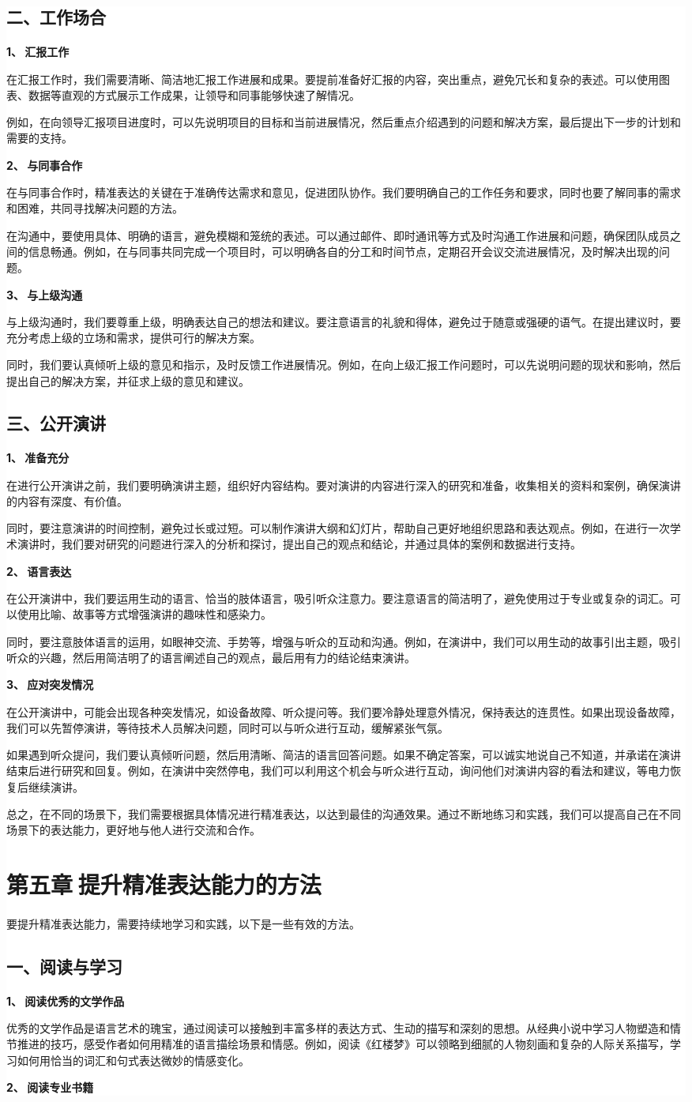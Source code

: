 ## 二、工作场合

**1、 汇报工作** 

在汇报工作时，我们需要清晰、简洁地汇报工作进展和成果。要提前准备好汇报的内容，突出重点，避免冗长和复杂的表述。可以使用图表、数据等直观的方式展示工作成果，让领导和同事能够快速了解情况。

例如，在向领导汇报项目进度时，可以先说明项目的目标和当前进展情况，然后重点介绍遇到的问题和解决方案，最后提出下一步的计划和需要的支持。

**2、 与同事合作** 

在与同事合作时，精准表达的关键在于准确传达需求和意见，促进团队协作。我们要明确自己的工作任务和要求，同时也要了解同事的需求和困难，共同寻找解决问题的方法。

在沟通中，要使用具体、明确的语言，避免模糊和笼统的表述。可以通过邮件、即时通讯等方式及时沟通工作进展和问题，确保团队成员之间的信息畅通。例如，在与同事共同完成一个项目时，可以明确各自的分工和时间节点，定期召开会议交流进展情况，及时解决出现的问题。

**3、 与上级沟通** 

与上级沟通时，我们要尊重上级，明确表达自己的想法和建议。要注意语言的礼貌和得体，避免过于随意或强硬的语气。在提出建议时，要充分考虑上级的立场和需求，提供可行的解决方案。

同时，我们要认真倾听上级的意见和指示，及时反馈工作进展情况。例如，在向上级汇报工作问题时，可以先说明问题的现状和影响，然后提出自己的解决方案，并征求上级的意见和建议。

## 三、公开演讲

**1、 准备充分** 

在进行公开演讲之前，我们要明确演讲主题，组织好内容结构。要对演讲的内容进行深入的研究和准备，收集相关的资料和案例，确保演讲的内容有深度、有价值。

同时，要注意演讲的时间控制，避免过长或过短。可以制作演讲大纲和幻灯片，帮助自己更好地组织思路和表达观点。例如，在进行一次学术演讲时，我们要对研究的问题进行深入的分析和探讨，提出自己的观点和结论，并通过具体的案例和数据进行支持。

**2、 语言表达** 

在公开演讲中，我们要运用生动的语言、恰当的肢体语言，吸引听众注意力。要注意语言的简洁明了，避免使用过于专业或复杂的词汇。可以使用比喻、故事等方式增强演讲的趣味性和感染力。

同时，要注意肢体语言的运用，如眼神交流、手势等，增强与听众的互动和沟通。例如，在演讲中，我们可以用生动的故事引出主题，吸引听众的兴趣，然后用简洁明了的语言阐述自己的观点，最后用有力的结论结束演讲。

**3、 应对突发情况** 

在公开演讲中，可能会出现各种突发情况，如设备故障、听众提问等。我们要冷静处理意外情况，保持表达的连贯性。如果出现设备故障，我们可以先暂停演讲，等待技术人员解决问题，同时可以与听众进行互动，缓解紧张气氛。

如果遇到听众提问，我们要认真倾听问题，然后用清晰、简洁的语言回答问题。如果不确定答案，可以诚实地说自己不知道，并承诺在演讲结束后进行研究和回复。例如，在演讲中突然停电，我们可以利用这个机会与听众进行互动，询问他们对演讲内容的看法和建议，等电力恢复后继续演讲。

总之，在不同的场景下，我们需要根据具体情况进行精准表达，以达到最佳的沟通效果。通过不断地练习和实践，我们可以提高自己在不同场景下的表达能力，更好地与他人进行交流和合作。

# 第五章 提升精准表达能力的方法

要提升精准表达能力，需要持续地学习和实践，以下是一些有效的方法。

## 一、阅读与学习

**1、 阅读优秀的文学作品** 

优秀的文学作品是语言艺术的瑰宝，通过阅读可以接触到丰富多样的表达方式、生动的描写和深刻的思想。从经典小说中学习人物塑造和情节推进的技巧，感受作者如何用精准的语言描绘场景和情感。例如，阅读《红楼梦》可以领略到细腻的人物刻画和复杂的人际关系描写，学习如何用恰当的词汇和句式表达微妙的情感变化。

**2、 阅读专业书籍** 
